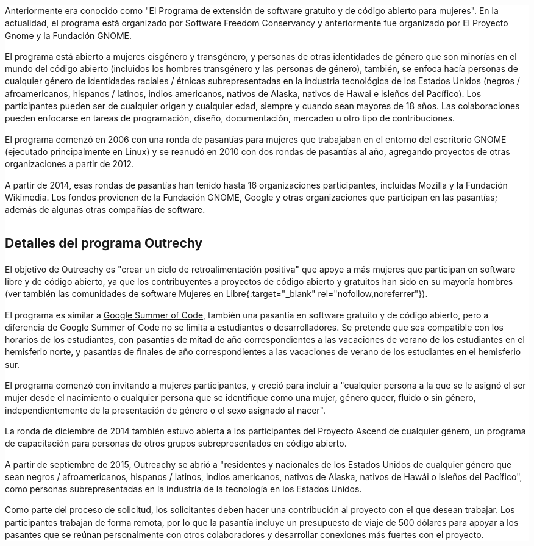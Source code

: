 Anteriormente era conocido como "El Programa de extensión de software gratuito y de código abierto para mujeres". En la actualidad, el programa está organizado por Software Freedom Conservancy y anteriormente fue organizado por El Proyecto Gnome y la Fundación GNOME.

El programa está abierto a mujeres cisgénero y transgénero, y personas de otras identidades de género que son minorías en el mundo del código abierto (incluidos los hombres transgénero y las personas de género), también, se enfoca hacía personas de cualquier género de identidades raciales / étnicas subrepresentadas en la industria tecnológica de los Estados Unidos (negros / afroamericanos, hispanos / latinos, indios americanos, nativos de Alaska, nativos de Hawai e isleños del Pacífico). Los participantes pueden ser de cualquier origen y cualquier edad, siempre y cuando sean mayores de 18 años. Las colaboraciones pueden enfocarse en tareas de programación, diseño, documentación, mercadeo u otro tipo de contribuciones.

El programa comenzó en 2006 con una ronda de pasantías para mujeres que trabajaban en el entorno del escritorio GNOME (ejecutado principalmente en Linux) y se reanudó en 2010 con dos rondas de pasantías al año, agregando proyectos de otras organizaciones a partir de 2012.

A partir de 2014, esas rondas de pasantías han tenido hasta 16 organizaciones participantes, incluidas Mozilla y la Fundación Wikimedia. Los fondos provienen de la Fundación GNOME, Google y otras organizaciones que participan en las pasantías; además de algunas otras compañías de software.

## **Detalles del programa Outrechy**

El objetivo de Outreachy es "crear un ciclo de retroalimentación positiva" que apoye a más mujeres que participan en software libre y de código abierto, ya que los contribuyentes a proyectos de código abierto y gratuitos han sido en su mayoría hombres (ver también [las comunidades de software Mujeres en Libre](https://es.wikipedia.org/wiki/Grupo_de_usuarios_de_Linux#Mujeres_en_comunidades_de_software_libre){:target="_blank" rel="nofollow,noreferrer"}).

El programa es similar a [Google Summer of Code](/google-summer-of-code/), también una pasantía en software gratuito y de código abierto, pero a diferencia de Google Summer of Code no se limita a estudiantes o desarrolladores. Se pretende que sea compatible con los horarios de los estudiantes, con pasantías de mitad de año correspondientes a las vacaciones de verano de los estudiantes en el hemisferio norte, y pasantías de finales de año correspondientes a las vacaciones de verano de los estudiantes en el hemisferio sur.

El programa comenzó con invitando a mujeres participantes, y creció para incluir a "cualquier persona a la que se le asignó el ser mujer desde el nacimiento o cualquier persona que se identifique como una mujer, género queer, fluido o sin género, independientemente de la presentación de género o el sexo asignado al nacer".

La ronda de diciembre de 2014 también estuvo abierta a los participantes del Proyecto Ascend de cualquier género, un programa de capacitación para personas de otros grupos subrepresentados en código abierto.

A partir de septiembre de 2015, Outreachy se abrió a "residentes y nacionales de los Estados Unidos de cualquier género que sean negros / afroamericanos, hispanos / latinos, indios americanos, nativos de Alaska, nativos de Hawái o isleños del Pacífico", como personas subrepresentadas en la industria de la tecnología en los Estados Unidos.

Como parte del proceso de solicitud, los solicitantes deben hacer una contribución al proyecto con el que desean trabajar. Los participantes trabajan de forma remota, por lo que la pasantía incluye un presupuesto de viaje de 500 dólares para apoyar a los pasantes que se reúnan personalmente con otros colaboradores y desarrollar conexiones más fuertes con el proyecto.
